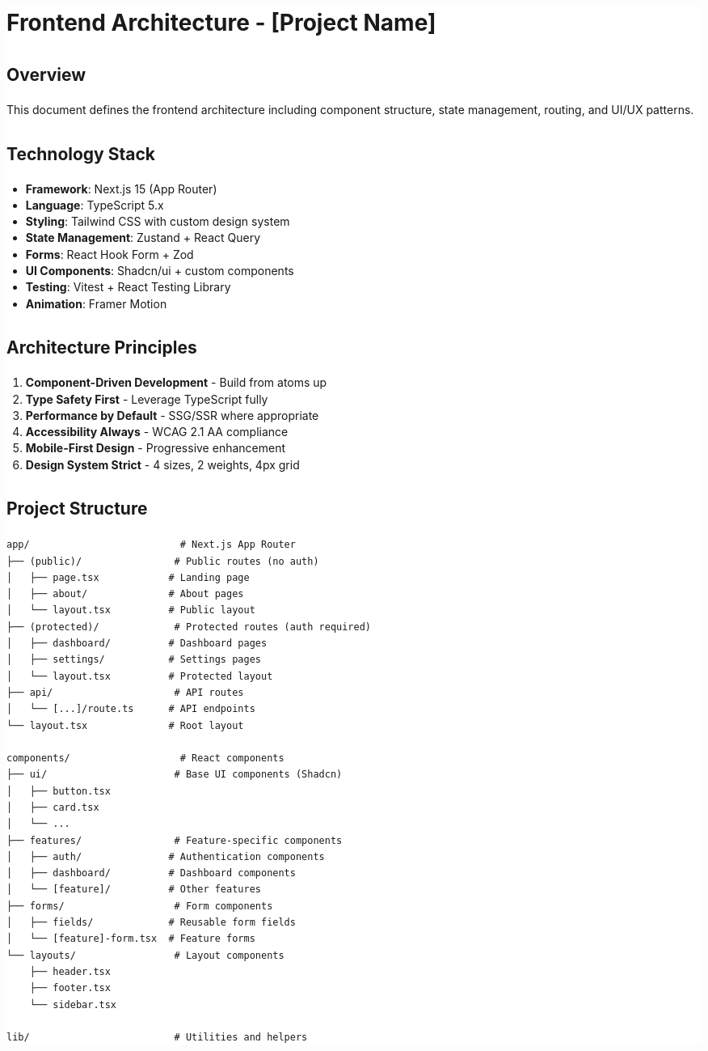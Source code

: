 # Frontend Architecture - [Project Name]

## Overview

This document defines the frontend architecture including component structure, state management, routing, and UI/UX patterns.

## Technology Stack

- **Framework**: Next.js 15 (App Router)
- **Language**: TypeScript 5.x
- **Styling**: Tailwind CSS with custom design system
- **State Management**: Zustand + React Query
- **Forms**: React Hook Form + Zod
- **UI Components**: Shadcn/ui + custom components
- **Testing**: Vitest + React Testing Library
- **Animation**: Framer Motion

## Architecture Principles

1. **Component-Driven Development** - Build from atoms up
2. **Type Safety First** - Leverage TypeScript fully
3. **Performance by Default** - SSG/SSR where appropriate
4. **Accessibility Always** - WCAG 2.1 AA compliance
5. **Mobile-First Design** - Progressive enhancement
6. **Design System Strict** - 4 sizes, 2 weights, 4px grid

## Project Structure

```
app/                          # Next.js App Router
├── (public)/                # Public routes (no auth)
│   ├── page.tsx            # Landing page
│   ├── about/              # About pages
│   └── layout.tsx          # Public layout
├── (protected)/             # Protected routes (auth required)
│   ├── dashboard/          # Dashboard pages
│   ├── settings/           # Settings pages
│   └── layout.tsx          # Protected layout
├── api/                     # API routes
│   └── [...]/route.ts      # API endpoints
└── layout.tsx              # Root layout

components/                   # React components
├── ui/                      # Base UI components (Shadcn)
│   ├── button.tsx
│   ├── card.tsx
│   └── ...
├── features/                # Feature-specific components
│   ├── auth/               # Authentication components
│   ├── dashboard/          # Dashboard components
│   └── [feature]/          # Other features
├── forms/                   # Form components
│   ├── fields/             # Reusable form fields
│   └── [feature]-form.tsx  # Feature forms
└── layouts/                 # Layout components
    ├── header.tsx
    ├── footer.tsx
    └── sidebar.tsx

lib/                         # Utilities and helpers
```